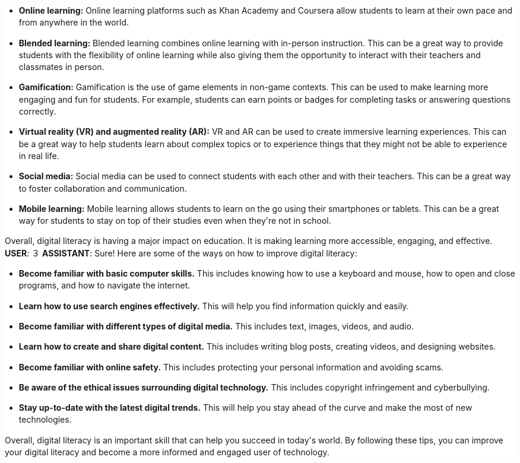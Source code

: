 

* **Online learning:** Online learning platforms such as Khan Academy and Coursera allow students to learn at their own pace and from anywhere in the world.

* **Blended learning:** Blended learning combines online learning with in-person instruction. This can be a great way to provide students with the flexibility of online learning while also giving them the opportunity to interact with their teachers and classmates in person.

* **Gamification:** Gamification is the use of game elements in non-game contexts. This can be used to make learning more engaging and fun for students. For example, students can earn points or badges for completing tasks or answering questions correctly.

* **Virtual reality (VR) and augmented reality (AR):** VR and AR can be used to create immersive learning experiences. This can be a great way to help students learn about complex topics or to experience things that they might not be able to experience in real life.

* **Social media:** Social media can be used to connect students with each other and with their teachers. This can be a great way to foster collaboration and communication.

* **Mobile learning:** Mobile learning allows students to learn on the go using their smartphones or tablets. This can be a great way for students to stay on top of their studies even when they're not in school.



Overall, digital literacy is having a major impact on education. It is making learning more accessible, engaging, and effective.
**USER**: ３
**ASSISTANT**: Sure! Here are some of the ways on how to improve digital literacy:



* **Become familiar with basic computer skills.** This includes knowing how to use a keyboard and mouse, how to open and close programs, and how to navigate the internet.

* **Learn how to use search engines effectively.** This will help you find information quickly and easily.

* **Become familiar with different types of digital media.** This includes text, images, videos, and audio.

* **Learn how to create and share digital content.** This includes writing blog posts, creating videos, and designing websites.

* **Become familiar with online safety.** This includes protecting your personal information and avoiding scams.

* **Be aware of the ethical issues surrounding digital technology.** This includes copyright infringement and cyberbullying.

* **Stay up-to-date with the latest digital trends.** This will help you stay ahead of the curve and make the most of new technologies.



Overall, digital literacy is an important skill that can help you succeed in today's world. By following these tips, you can improve your digital literacy and become a more informed and engaged user of technology.


